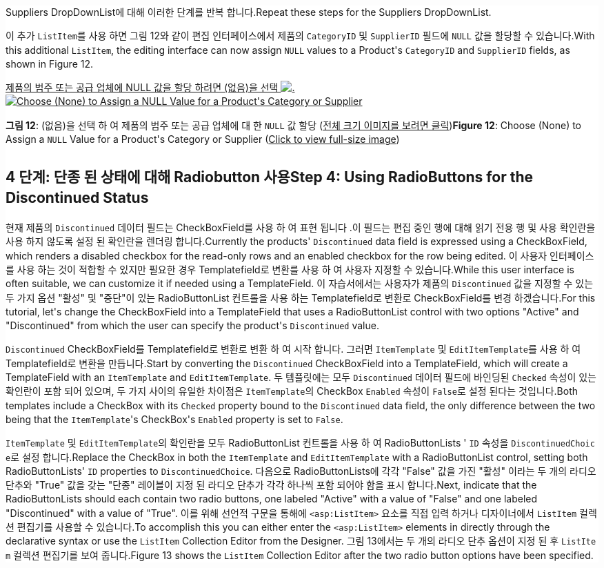 <span data-ttu-id="3c2e6-237">Suppliers DropDownList에 대해 이러한 단계를 반복 합니다.</span><span class="sxs-lookup"><span data-stu-id="3c2e6-237">Repeat these steps for the Suppliers DropDownList.</span></span>

<span data-ttu-id="3c2e6-238">이 추가 `ListItem`를 사용 하면 그림 12와 같이 편집 인터페이스에서 제품의 `CategoryID` 및 `SupplierID` 필드에 `NULL` 값을 할당할 수 있습니다.</span><span class="sxs-lookup"><span data-stu-id="3c2e6-238">With this additional `ListItem`, the editing interface can now assign `NULL` values to a Product's `CategoryID` and `SupplierID` fields, as shown in Figure 12.</span></span>

<span data-ttu-id="3c2e6-239">[제품의 범주 또는 공급 업체에 NULL 값을 할당 하려면 (없음)을 선택 ![.](customizing-the-data-modification-interface-vb/_static/image35.png)](customizing-the-data-modification-interface-vb/_static/image34.png)</span><span class="sxs-lookup"><span data-stu-id="3c2e6-239">[![Choose (None) to Assign a NULL Value for a Product's Category or Supplier](customizing-the-data-modification-interface-vb/_static/image35.png)](customizing-the-data-modification-interface-vb/_static/image34.png)</span></span>

<span data-ttu-id="3c2e6-240">**그림 12**: (없음)을 선택 하 여 제품의 범주 또는 공급 업체에 대 한 `NULL` 값 할당 ([전체 크기 이미지를 보려면 클릭](customizing-the-data-modification-interface-vb/_static/image36.png))</span><span class="sxs-lookup"><span data-stu-id="3c2e6-240">**Figure 12**: Choose (None) to Assign a `NULL` Value for a Product's Category or Supplier ([Click to view full-size image](customizing-the-data-modification-interface-vb/_static/image36.png))</span></span>

## <a name="step-4-using-radiobuttons-for-the-discontinued-status"></a><span data-ttu-id="3c2e6-241">4 단계: 단종 된 상태에 대해 Radiobutton 사용</span><span class="sxs-lookup"><span data-stu-id="3c2e6-241">Step 4: Using RadioButtons for the Discontinued Status</span></span>

<span data-ttu-id="3c2e6-242">현재 제품의 `Discontinued` 데이터 필드는 CheckBoxField를 사용 하 여 표현 됩니다 .이 필드는 편집 중인 행에 대해 읽기 전용 행 및 사용 확인란을 사용 하지 않도록 설정 된 확인란을 렌더링 합니다.</span><span class="sxs-lookup"><span data-stu-id="3c2e6-242">Currently the products' `Discontinued` data field is expressed using a CheckBoxField, which renders a disabled checkbox for the read-only rows and an enabled checkbox for the row being edited.</span></span> <span data-ttu-id="3c2e6-243">이 사용자 인터페이스를 사용 하는 것이 적합할 수 있지만 필요한 경우 Templatefield로 변환를 사용 하 여 사용자 지정할 수 있습니다.</span><span class="sxs-lookup"><span data-stu-id="3c2e6-243">While this user interface is often suitable, we can customize it if needed using a TemplateField.</span></span> <span data-ttu-id="3c2e6-244">이 자습서에서는 사용자가 제품의 `Discontinued` 값을 지정할 수 있는 두 가지 옵션 "활성" 및 "중단"이 있는 RadioButtonList 컨트롤을 사용 하는 Templatefield로 변환로 CheckBoxField를 변경 하겠습니다.</span><span class="sxs-lookup"><span data-stu-id="3c2e6-244">For this tutorial, let's change the CheckBoxField into a TemplateField that uses a RadioButtonList control with two options "Active" and "Discontinued" from which the user can specify the product's `Discontinued` value.</span></span>

<span data-ttu-id="3c2e6-245">`Discontinued` CheckBoxField를 Templatefield로 변환로 변환 하 여 시작 합니다. 그러면 `ItemTemplate` 및 `EditItemTemplate`를 사용 하 여 Templatefield로 변환을 만듭니다.</span><span class="sxs-lookup"><span data-stu-id="3c2e6-245">Start by converting the `Discontinued` CheckBoxField into a TemplateField, which will create a TemplateField with an `ItemTemplate` and `EditItemTemplate`.</span></span> <span data-ttu-id="3c2e6-246">두 템플릿에는 모두 `Discontinued` 데이터 필드에 바인딩된 `Checked` 속성이 있는 확인란이 포함 되어 있으며, 두 가지 사이의 유일한 차이점은 `ItemTemplate`의 CheckBox `Enabled` 속성이 `False`로 설정 된다는 것입니다.</span><span class="sxs-lookup"><span data-stu-id="3c2e6-246">Both templates include a CheckBox with its `Checked` property bound to the `Discontinued` data field, the only difference between the two being that the `ItemTemplate`'s CheckBox's `Enabled` property is set to `False`.</span></span>

<span data-ttu-id="3c2e6-247">`ItemTemplate` 및 `EditItemTemplate`의 확인란을 모두 RadioButtonList 컨트롤을 사용 하 여 RadioButtonLists ' `ID` 속성을 `DiscontinuedChoice`로 설정 합니다.</span><span class="sxs-lookup"><span data-stu-id="3c2e6-247">Replace the CheckBox in both the `ItemTemplate` and `EditItemTemplate` with a RadioButtonList control, setting both RadioButtonLists' `ID` properties to `DiscontinuedChoice`.</span></span> <span data-ttu-id="3c2e6-248">다음으로 RadioButtonLists에 각각 "False" 값을 가진 "활성" 이라는 두 개의 라디오 단추와 "True" 값을 갖는 "단종" 레이블이 지정 된 라디오 단추가 각각 하나씩 포함 되어야 함을 표시 합니다.</span><span class="sxs-lookup"><span data-stu-id="3c2e6-248">Next, indicate that the RadioButtonLists should each contain two radio buttons, one labeled "Active" with a value of "False" and one labeled "Discontinued" with a value of "True".</span></span> <span data-ttu-id="3c2e6-249">이를 위해 선언적 구문을 통해에 `<asp:ListItem>` 요소를 직접 입력 하거나 디자이너에서 `ListItem` 컬렉션 편집기를 사용할 수 있습니다.</span><span class="sxs-lookup"><span data-stu-id="3c2e6-249">To accomplish this you can either enter the `<asp:ListItem>` elements in directly through the declarative syntax or use the `ListItem` Collection Editor from the Designer.</span></span> <span data-ttu-id="3c2e6-250">그림 13에서는 두 개의 라디오 단추 옵션이 지정 된 후 `ListItem` 컬렉션 편집기를 보여 줍니다.</span><span class="sxs-lookup"><span data-stu-id="3c2e6-250">Figure 13 shows the `ListItem` Collection Editor after the two radio button options have been specified.</span></span>
